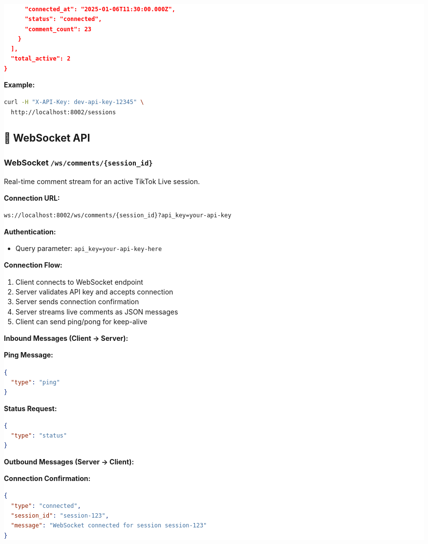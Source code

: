 ```json
      "connected_at": "2025-01-06T11:30:00.000Z",
      "status": "connected",
      "comment_count": 23
    }
  ],
  "total_active": 2
}
```

**Example:**
```bash
curl -H "X-API-Key: dev-api-key-12345" \
  http://localhost:8002/sessions
```

## 🔌 WebSocket API

### WebSocket `/ws/comments/{session_id}`
Real-time comment stream for an active TikTok Live session.

**Connection URL:**
```
ws://localhost:8002/ws/comments/{session_id}?api_key=your-api-key
```

**Authentication:**
- Query parameter: `api_key=your-api-key-here`

**Connection Flow:**
1. Client connects to WebSocket endpoint
2. Server validates API key and accepts connection
3. Server sends connection confirmation
4. Server streams live comments as JSON messages
5. Client can send ping/pong for keep-alive

**Inbound Messages (Client → Server):**

**Ping Message:**
```json
{
  "type": "ping"
}
```

**Status Request:**
```json
{
  "type": "status"
}
```

**Outbound Messages (Server → Client):**

**Connection Confirmation:**
```json
{
  "type": "connected",
  "session_id": "session-123",
  "message": "WebSocket connected for session session-123"
}
```

